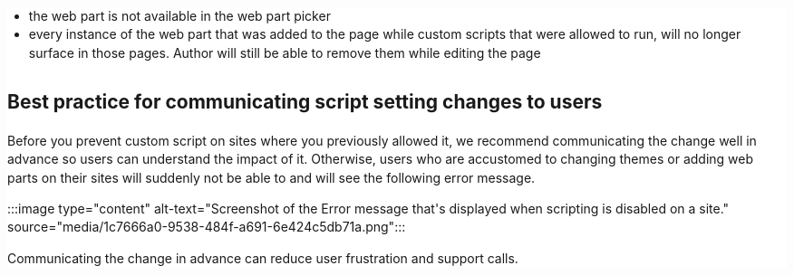 - the web part is not available in the web part picker
- every instance of the web part that was added to the page while custom scripts that were allowed to run, will no longer surface in those pages. Author will still be able to remove them while editing the page 

## Best practice for communicating script setting changes to users

Before you prevent custom script on sites where you previously allowed it, we recommend communicating the change well in advance so users can understand the impact of it. Otherwise, users who are accustomed to changing themes or adding web parts on their sites will suddenly not be able to and will see the following error message.
  
:::image type="content" alt-text="Screenshot of the Error message that's displayed when scripting is disabled on a site." source="media/1c7666a0-9538-484f-a691-6e424c5db71a.png":::
  
Communicating the change in advance can reduce user frustration and support calls.
